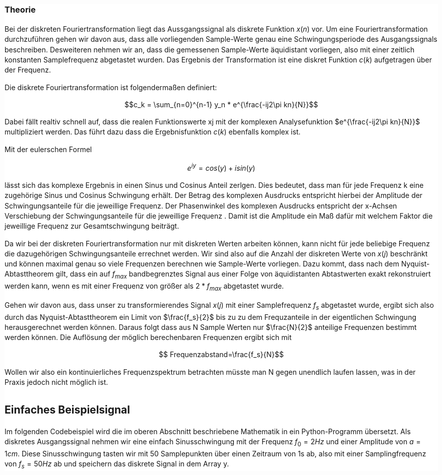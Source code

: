 ### Theorie
Bei der diskreten Fouriertransformation liegt das Aussgangssignal als diskrete Funktion $x(n)$ vor.
Um eine Fouriertransformation durchzuführen gehen wir davon aus, dass alle vorliegenden Sample-Werte genau eine Schwingungsperiode des Ausgangssignals beschreiben.
Desweiteren nehmen wir an, dass die gemessenen Sample-Werte äquidistant vorliegen, also mit einer zeitlich konstanten Samplefrequenz abgetastet wurden.
Das Ergebnis der Transformation ist eine diskret Funktion $c(k)$ aufgetragen über der Frequenz.

Die diskrete Fouriertransformation ist folgendermaßen definiert:

$$c_k = \sum_{n=0}^{n-1} y_n * e^{\frac{-ij2\pi kn}{N}}$$

Dabei fällt realtiv schnell auf, dass die realen Funktionswerte xj mit der komplexen Analysefunktion $e^{\frac{-ij2\pi kn}{N}}$ multipliziert werden. Das führt dazu dass die Ergebnisfunktion $c(k)$ ebenfalls komplex ist.

Mit der eulerschen Formel

$$ e^{iy} = cos(y)+isin(y)$$

lässt sich das komplexe Ergebnis in einen Sinus und Cosinus Anteil zerlgen. Dies bedeutet, dass man für jede Frequenz k eine zugehörige Sinus und Cosinus Schwingung erhält. Der Betrag des komplexen Ausdrucks entspricht hierbei der Amplitude der Schwingungsanteile für die jeweillige Frequenz. Der Phasenwinkel des komplexen Ausdrucks entspricht der x-Achsen Verschiebung der Schwingungsanteile für die jeweillige Frequenz . Damit ist die Amplitude ein Maß dafür mit welchem Faktor die jeweillige Frequenz zur Gesamtschwingung beiträgt.


Da wir bei der diskreten Fouriertransformation nur mit diskreten Werten arbeiten können, kann nicht für jede beliebige Frequenz die dazugehörigen Schwingungsanteile errechnet werden.
Wir sind also auf die Anzahl der diskreten Werte von $x(j)$ beschränkt und können maximal genau so viele Frequenzen berechnen wie Sample-Werte vorliegen. Dazu kommt, dass nach dem Nyquist-Abtasttheorem gilt, dass ein auf $f_{max}$ bandbegrenztes Signal aus einer Folge von äquidistanten Abtastwerten exakt rekonstruiert werden kann, wenn es mit einer Frequenz von größer als $2*f_{max}$ abgetastet wurde.

Gehen wir davon aus, dass unser zu transformierendes Signal $x(j)$ mit einer Samplefrequenz $f_s$ abgetastet wurde, ergibt sich also durch das Nyquist-Abtasttheorem ein Limit von $\frac{f_s}{2}$  bis zu zu dem Frequzanteile in der eigentlichen Schwingung herausgerechnet werden können. Daraus folgt dass aus N Sample Werten nur $\frac{N}{2}$ anteilige Frequenzen bestimmt werden können. Die Auflösung der möglich berechenbaren Frequenzen ergibt sich mit

$$ Frequenzabstand=\frac{f_s}{N}$$ 

Wollen wir also ein kontinuierliches Frequenzspektrum betrachten müsste man N gegen unendlich laufen lassen, was in der Praxis jedoch nicht möglich ist.

##  Einfaches Beispielsignal

Im folgenden Codebeispiel wird die im oberen Abschnitt beschriebene Mathematik in ein Python-Programm übersetzt.
Als diskretes Ausgangssignal nehmen wir eine einfach Sinusschwingung mit der Frequenz $f_0=2Hz$ und einer Amplitude von $a=1cm$.
Diese Sinusschwingung tasten wir mit 50 Samplepunkten über einen Zeitraum von 1s ab, also mit einer Samplingfrequenz von $f_s=50Hz$ ab und speichern das diskrete Signal in dem Array y.
